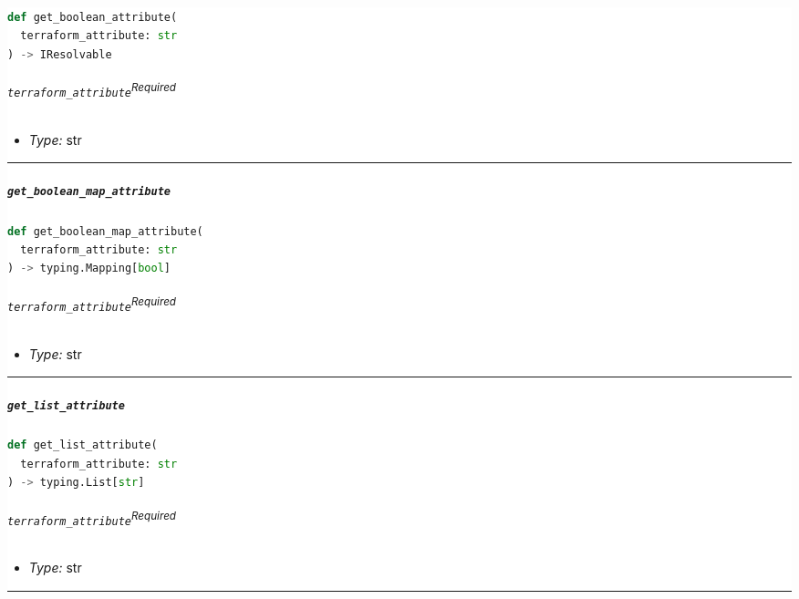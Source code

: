```python
def get_boolean_attribute(
  terraform_attribute: str
) -> IResolvable
```

###### `terraform_attribute`<sup>Required</sup> <a name="terraform_attribute" id="@cdktf/provider-mongodbatlas.dataMongodbatlasClusterOutageSimulation.DataMongodbatlasClusterOutageSimulation.getBooleanAttribute.parameter.terraformAttribute"></a>

- *Type:* str

---

##### `get_boolean_map_attribute` <a name="get_boolean_map_attribute" id="@cdktf/provider-mongodbatlas.dataMongodbatlasClusterOutageSimulation.DataMongodbatlasClusterOutageSimulation.getBooleanMapAttribute"></a>

```python
def get_boolean_map_attribute(
  terraform_attribute: str
) -> typing.Mapping[bool]
```

###### `terraform_attribute`<sup>Required</sup> <a name="terraform_attribute" id="@cdktf/provider-mongodbatlas.dataMongodbatlasClusterOutageSimulation.DataMongodbatlasClusterOutageSimulation.getBooleanMapAttribute.parameter.terraformAttribute"></a>

- *Type:* str

---

##### `get_list_attribute` <a name="get_list_attribute" id="@cdktf/provider-mongodbatlas.dataMongodbatlasClusterOutageSimulation.DataMongodbatlasClusterOutageSimulation.getListAttribute"></a>

```python
def get_list_attribute(
  terraform_attribute: str
) -> typing.List[str]
```

###### `terraform_attribute`<sup>Required</sup> <a name="terraform_attribute" id="@cdktf/provider-mongodbatlas.dataMongodbatlasClusterOutageSimulation.DataMongodbatlasClusterOutageSimulation.getListAttribute.parameter.terraformAttribute"></a>

- *Type:* str

---
